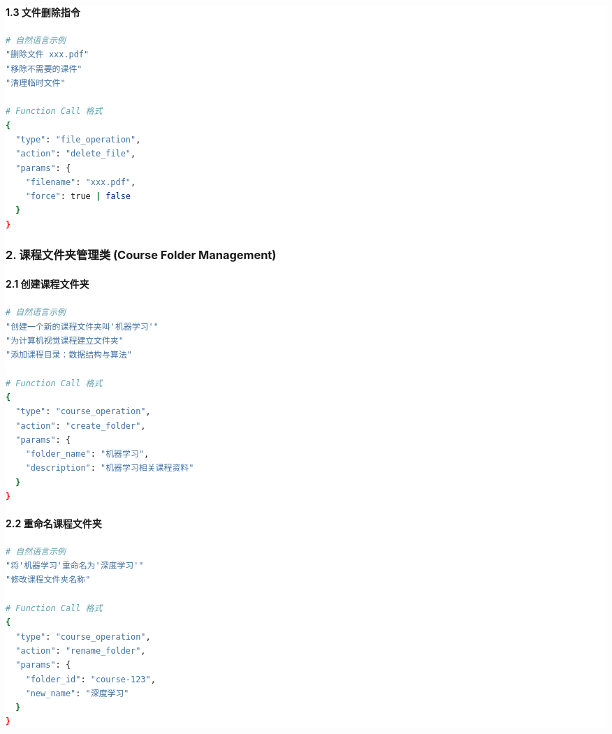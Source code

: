 #### 1.3 文件删除指令
```bash
# 自然语言示例
"删除文件 xxx.pdf"
"移除不需要的课件"
"清理临时文件"

# Function Call 格式
{
  "type": "file_operation", 
  "action": "delete_file",
  "params": {
    "filename": "xxx.pdf",
    "force": true | false
  }
}
```

### 2. 课程文件夹管理类 (Course Folder Management)

#### 2.1 创建课程文件夹
```bash
# 自然语言示例
"创建一个新的课程文件夹叫'机器学习'"
"为计算机视觉课程建立文件夹"
"添加课程目录：数据结构与算法"

# Function Call 格式
{
  "type": "course_operation",
  "action": "create_folder",
  "params": {
    "folder_name": "机器学习",
    "description": "机器学习相关课程资料"
  }
}
```

#### 2.2 重命名课程文件夹
```bash
# 自然语言示例
"将'机器学习'重命名为'深度学习'"
"修改课程文件夹名称"

# Function Call 格式
{
  "type": "course_operation",
  "action": "rename_folder", 
  "params": {
    "folder_id": "course-123",
    "new_name": "深度学习"
  }
}
```
